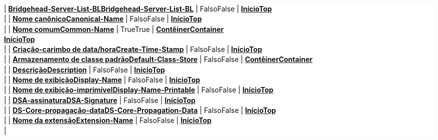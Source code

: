 | [<span data-ttu-id="59af7-440">**Bridgehead-Server-List-BL**</span><span class="sxs-lookup"><span data-stu-id="59af7-440">**Bridgehead-Server-List-BL**</span></span>](a-bridgeheadserverlistbl.md)               | <span data-ttu-id="59af7-441">Falso</span><span class="sxs-lookup"><span data-stu-id="59af7-441">False</span></span>     | [<span data-ttu-id="59af7-442">**Início**</span><span class="sxs-lookup"><span data-stu-id="59af7-442">**Top**</span></span>](c-top.md)<br/>                                             |
| [<span data-ttu-id="59af7-443">**Nome canônico**</span><span class="sxs-lookup"><span data-stu-id="59af7-443">**Canonical-Name**</span></span>](a-canonicalname.md)                                   | <span data-ttu-id="59af7-444">Falso</span><span class="sxs-lookup"><span data-stu-id="59af7-444">False</span></span>     | [<span data-ttu-id="59af7-445">**Início**</span><span class="sxs-lookup"><span data-stu-id="59af7-445">**Top**</span></span>](c-top.md)<br/>                                             |
| [<span data-ttu-id="59af7-446">**Nome comum**</span><span class="sxs-lookup"><span data-stu-id="59af7-446">**Common-Name**</span></span>](a-cn.md)                                                 | <span data-ttu-id="59af7-447">True</span><span class="sxs-lookup"><span data-stu-id="59af7-447">True</span></span>      | [<span data-ttu-id="59af7-448">**Contêiner**</span><span class="sxs-lookup"><span data-stu-id="59af7-448">**Container**</span></span>](c-container.md)<br/> [<span data-ttu-id="59af7-449">**Início**</span><span class="sxs-lookup"><span data-stu-id="59af7-449">**Top**</span></span>](c-top.md)<br/> |
| [<span data-ttu-id="59af7-450">**Criação-carimbo de data/hora**</span><span class="sxs-lookup"><span data-stu-id="59af7-450">**Create-Time-Stamp**</span></span>](a-createtimestamp.md)                              | <span data-ttu-id="59af7-451">Falso</span><span class="sxs-lookup"><span data-stu-id="59af7-451">False</span></span>     | [<span data-ttu-id="59af7-452">**Início**</span><span class="sxs-lookup"><span data-stu-id="59af7-452">**Top**</span></span>](c-top.md)<br/>                                             |
| [<span data-ttu-id="59af7-453">**Armazenamento de classe padrão**</span><span class="sxs-lookup"><span data-stu-id="59af7-453">**Default-Class-Store**</span></span>](a-defaultclassstore.md)                          | <span data-ttu-id="59af7-454">Falso</span><span class="sxs-lookup"><span data-stu-id="59af7-454">False</span></span>     | [<span data-ttu-id="59af7-455">**Contêiner**</span><span class="sxs-lookup"><span data-stu-id="59af7-455">**Container**</span></span>](c-container.md)<br/>                                 |
| [<span data-ttu-id="59af7-456">**Descrição**</span><span class="sxs-lookup"><span data-stu-id="59af7-456">**Description**</span></span>](a-description.md)                                        | <span data-ttu-id="59af7-457">Falso</span><span class="sxs-lookup"><span data-stu-id="59af7-457">False</span></span>     | [<span data-ttu-id="59af7-458">**Início**</span><span class="sxs-lookup"><span data-stu-id="59af7-458">**Top**</span></span>](c-top.md)<br/>                                             |
| [<span data-ttu-id="59af7-459">**Nome de exibição**</span><span class="sxs-lookup"><span data-stu-id="59af7-459">**Display-Name**</span></span>](a-displayname.md)                                       | <span data-ttu-id="59af7-460">Falso</span><span class="sxs-lookup"><span data-stu-id="59af7-460">False</span></span>     | [<span data-ttu-id="59af7-461">**Início**</span><span class="sxs-lookup"><span data-stu-id="59af7-461">**Top**</span></span>](c-top.md)<br/>                                             |
| [<span data-ttu-id="59af7-462">**Nome de exibição-imprimível**</span><span class="sxs-lookup"><span data-stu-id="59af7-462">**Display-Name-Printable**</span></span>](a-displaynameprintable.md)                    | <span data-ttu-id="59af7-463">Falso</span><span class="sxs-lookup"><span data-stu-id="59af7-463">False</span></span>     | [<span data-ttu-id="59af7-464">**Início**</span><span class="sxs-lookup"><span data-stu-id="59af7-464">**Top**</span></span>](c-top.md)<br/>                                             |
| [<span data-ttu-id="59af7-465">**DSA-assinatura**</span><span class="sxs-lookup"><span data-stu-id="59af7-465">**DSA-Signature**</span></span>](a-dsasignature.md)                                     | <span data-ttu-id="59af7-466">Falso</span><span class="sxs-lookup"><span data-stu-id="59af7-466">False</span></span>     | [<span data-ttu-id="59af7-467">**Início**</span><span class="sxs-lookup"><span data-stu-id="59af7-467">**Top**</span></span>](c-top.md)<br/>                                             |
| [<span data-ttu-id="59af7-468">**DS-Core-propagação-data**</span><span class="sxs-lookup"><span data-stu-id="59af7-468">**DS-Core-Propagation-Data**</span></span>](a-dscorepropagationdata.md)                 | <span data-ttu-id="59af7-469">Falso</span><span class="sxs-lookup"><span data-stu-id="59af7-469">False</span></span>     | [<span data-ttu-id="59af7-470">**Início**</span><span class="sxs-lookup"><span data-stu-id="59af7-470">**Top**</span></span>](c-top.md)<br/>                                             |
| [<span data-ttu-id="59af7-471">**Nome da extensão**</span><span class="sxs-lookup"><span data-stu-id="59af7-471">**Extension-Name**</span></span>](a-extensionname.md)                                   | <span data-ttu-id="59af7-472">Falso</span><span class="sxs-lookup"><span data-stu-id="59af7-472">False</span></span>     | [<span data-ttu-id="59af7-473">**Início**</span><span class="sxs-lookup"><span data-stu-id="59af7-473">**Top**</span></span>](c-top.md)<br/>                                             |